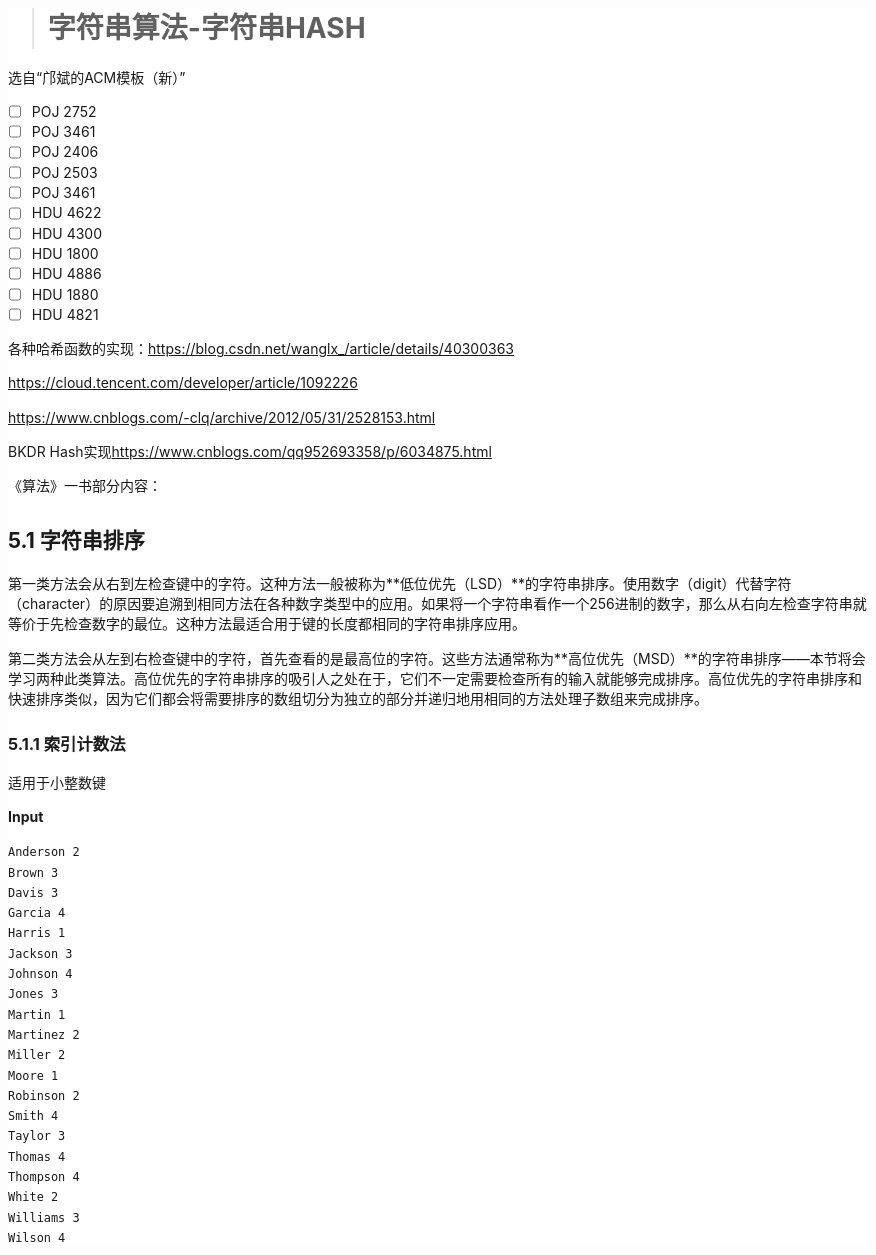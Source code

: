 > # 字符串算法-字符串HASH

选自“邝斌的ACM模板（新）” 

- [ ] POJ 2752
- [ ] POJ 3461
- [ ] POJ 2406
- [ ] POJ 2503
- [ ] POJ 3461
- [ ] HDU 4622
- [ ] HDU 4300
- [ ] HDU 1800
- [ ] HDU 4886
- [ ] HDU 1880
- [ ] HDU 4821

各种哈希函数的实现：<https://blog.csdn.net/wanglx_/article/details/40300363>

<https://cloud.tencent.com/developer/article/1092226>

<https://www.cnblogs.com/-clq/archive/2012/05/31/2528153.html>

BKDR Hash实现<https://www.cnblogs.com/qq952693358/p/6034875.html>

《算法》一书部分内容：

## 5.1 字符串排序

第一类方法会从右到左检查键中的字符。这种方法一般被称为**低位优先（LSD）**的字符串排序。使用数字（digit）代替字符（character）的原因要追溯到相同方法在各种数字类型中的应用。如果将一个字符串看作一个256进制的数字，那么从右向左检查字符串就等价于先检查数字的最位。这种方法最适合用于键的长度都相同的字符串排序应用。

第二类方法会从左到右检查键中的字符，首先查看的是最高位的字符。这些方法通常称为**高位优先（MSD）**的字符串排序——本节将会学习两种此类算法。高位优先的字符串排序的吸引人之处在于，它们不一定需要检查所有的输入就能够完成排序。高位优先的字符串排序和快速排序类似，因为它们都会将需要排序的数组切分为独立的部分并递归地用相同的方法处理子数组来完成排序。

### 5.1.1 索引计数法

适用于小整数键

**Input**

```
Anderson 2
Brown 3
Davis 3
Garcia 4
Harris 1
Jackson 3
Johnson 4
Jones 3
Martin 1
Martinez 2
Miller 2
Moore 1
Robinson 2
Smith 4
Taylor 3
Thomas 4
Thompson 4
White 2
Williams 3
Wilson 4
```
